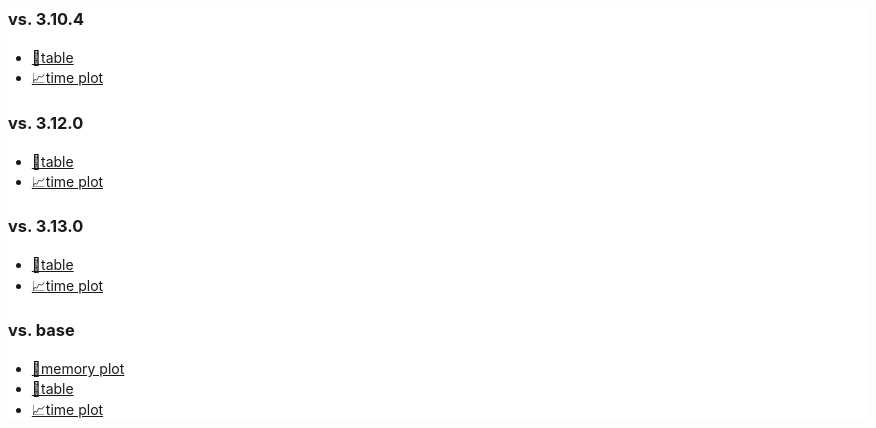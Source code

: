 ### vs. 3.10.4

- [📄table](bm-20250222-darwin_clang-arm64-python-5ec4bf86b7f4455432ae-3.14.0a5%2B-5ec4bf8-vs-3.10.4.md)
- [📈time plot](bm-20250222-darwin_clang-arm64-python-5ec4bf86b7f4455432ae-3.14.0a5%2B-5ec4bf8-vs-3.10.4.svg)

### vs. 3.12.0

- [📄table](bm-20250222-darwin_clang-arm64-python-5ec4bf86b7f4455432ae-3.14.0a5%2B-5ec4bf8-vs-3.12.0.md)
- [📈time plot](bm-20250222-darwin_clang-arm64-python-5ec4bf86b7f4455432ae-3.14.0a5%2B-5ec4bf8-vs-3.12.0.svg)

### vs. 3.13.0

- [📄table](bm-20250222-darwin_clang-arm64-python-5ec4bf86b7f4455432ae-3.14.0a5%2B-5ec4bf8-vs-3.13.0.md)
- [📈time plot](bm-20250222-darwin_clang-arm64-python-5ec4bf86b7f4455432ae-3.14.0a5%2B-5ec4bf8-vs-3.13.0.svg)

### vs. base

- [🧠memory plot](bm-20250222-darwin_clang-arm64-python-5ec4bf86b7f4455432ae-3.14.0a5%2B-5ec4bf8-vs-base-mem.svg)
- [📄table](bm-20250222-darwin_clang-arm64-python-5ec4bf86b7f4455432ae-3.14.0a5%2B-5ec4bf8-vs-base.md)
- [📈time plot](bm-20250222-darwin_clang-arm64-python-5ec4bf86b7f4455432ae-3.14.0a5%2B-5ec4bf8-vs-base.svg)


